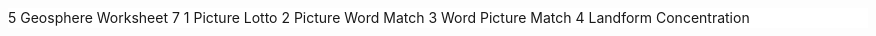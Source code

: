    <td>
   </td>
   <td>
    5
   </td>
   <td>
    Geosphere Worksheet
   </td>
  </tr>
  <tr>
   <td>
   </td>
   <td>
    7
   </td>
   <td>
    1
   </td>
   <td>
    Picture Lotto
   </td>
  </tr>
  <tr>
   <td>
   </td>
   <td>
   </td>
   <td>
    2
   </td>
   <td>
    Picture Word Match
   </td>
  </tr>
  <tr>
   <td>
   </td>
   <td>
   </td>
   <td>
    3
   </td>
   <td>
    Word Picture Match
   </td>
  </tr>
  <tr>
   <td>
   </td>
   <td>
   </td>
   <td>
    4
   </td>
   <td>
    Landform Concentration
   </td>
  </tr>
  <tr>
   <td>
   </td>
   <td>
   </td>
   <td>
